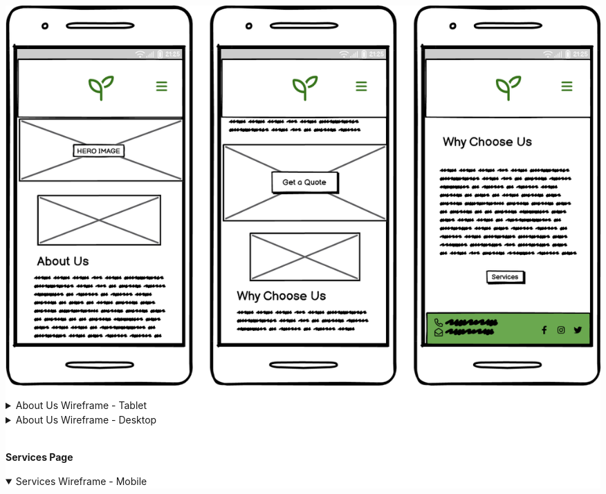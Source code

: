 ![About Wireframe - Mobile](docs/images/readme/mobile-about.png)

</details>

<details><summary>About Us Wireframe - Tablet</summary></details>

<details><summary>About Us Wireframe - Desktop</summary></details><br>

**Services Page**

<details open><summary>Services Wireframe - Mobile</summary>
